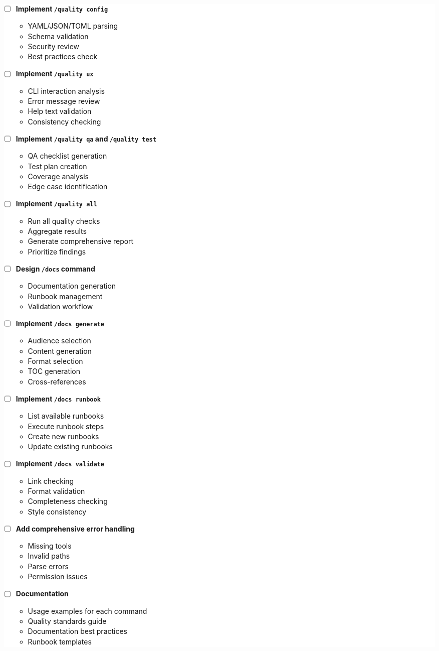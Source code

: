 - [ ] **Implement `/quality config`**
  - YAML/JSON/TOML parsing
  - Schema validation
  - Security review
  - Best practices check

- [ ] **Implement `/quality ux`**
  - CLI interaction analysis
  - Error message review
  - Help text validation
  - Consistency checking

- [ ] **Implement `/quality qa` and `/quality test`**
  - QA checklist generation
  - Test plan creation
  - Coverage analysis
  - Edge case identification

- [ ] **Implement `/quality all`**
  - Run all quality checks
  - Aggregate results
  - Generate comprehensive report
  - Prioritize findings

- [ ] **Design `/docs` command**
  - Documentation generation
  - Runbook management
  - Validation workflow

- [ ] **Implement `/docs generate`**
  - Audience selection
  - Content generation
  - Format selection
  - TOC generation
  - Cross-references

- [ ] **Implement `/docs runbook`**
  - List available runbooks
  - Execute runbook steps
  - Create new runbooks
  - Update existing runbooks

- [ ] **Implement `/docs validate`**
  - Link checking
  - Format validation
  - Completeness checking
  - Style consistency

- [ ] **Add comprehensive error handling**
  - Missing tools
  - Invalid paths
  - Parse errors
  - Permission issues

- [ ] **Documentation**
  - Usage examples for each command
  - Quality standards guide
  - Documentation best practices
  - Runbook templates
